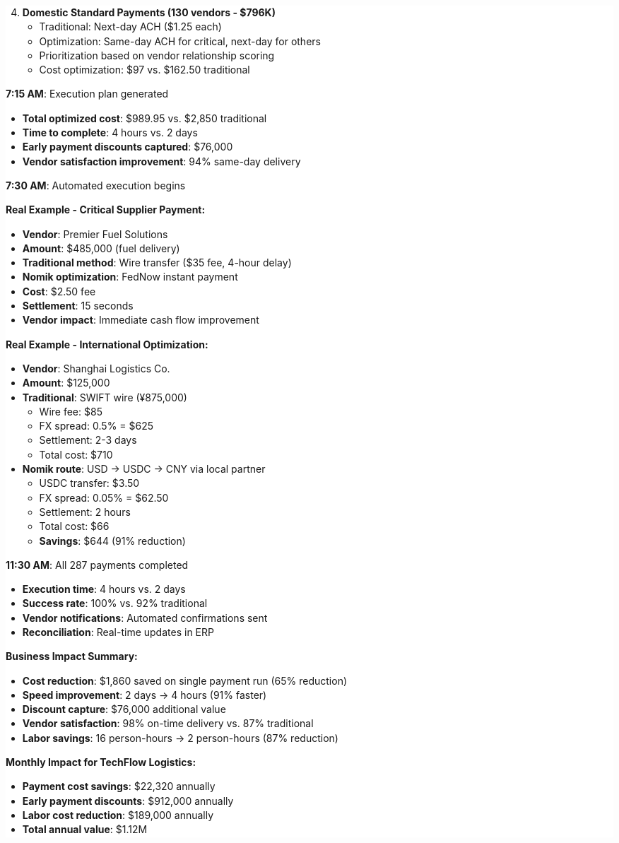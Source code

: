 4. **Domestic Standard Payments (130 vendors - $796K)**
   - Traditional: Next-day ACH ($1.25 each)
   - Optimization: Same-day ACH for critical, next-day for others
   - Prioritization based on vendor relationship scoring
   - Cost optimization: $97 vs. $162.50 traditional

**7:15 AM**: Execution plan generated
- **Total optimized cost**: $989.95 vs. $2,850 traditional
- **Time to complete**: 4 hours vs. 2 days
- **Early payment discounts captured**: $76,000
- **Vendor satisfaction improvement**: 94% same-day delivery

**7:30 AM**: Automated execution begins

**Real Example - Critical Supplier Payment:**
- **Vendor**: Premier Fuel Solutions
- **Amount**: $485,000 (fuel delivery)
- **Traditional method**: Wire transfer ($35 fee, 4-hour delay)
- **Nomik optimization**: FedNow instant payment
- **Cost**: $2.50 fee
- **Settlement**: 15 seconds
- **Vendor impact**: Immediate cash flow improvement

**Real Example - International Optimization:**
- **Vendor**: Shanghai Logistics Co.
- **Amount**: $125,000
- **Traditional**: SWIFT wire (¥875,000)
  - Wire fee: $85
  - FX spread: 0.5% = $625
  - Settlement: 2-3 days
  - Total cost: $710
- **Nomik route**: USD → USDC → CNY via local partner
  - USDC transfer: $3.50
  - FX spread: 0.05% = $62.50
  - Settlement: 2 hours
  - Total cost: $66
  - **Savings**: $644 (91% reduction)

**11:30 AM**: All 287 payments completed
- **Execution time**: 4 hours vs. 2 days
- **Success rate**: 100% vs. 92% traditional
- **Vendor notifications**: Automated confirmations sent
- **Reconciliation**: Real-time updates in ERP

**Business Impact Summary:**
- **Cost reduction**: $1,860 saved on single payment run (65% reduction)
- **Speed improvement**: 2 days → 4 hours (91% faster)
- **Discount capture**: $76,000 additional value
- **Vendor satisfaction**: 98% on-time delivery vs. 87% traditional
- **Labor savings**: 16 person-hours → 2 person-hours (87% reduction)

**Monthly Impact for TechFlow Logistics:**
- **Payment cost savings**: $22,320 annually
- **Early payment discounts**: $912,000 annually
- **Labor cost reduction**: $189,000 annually
- **Total annual value**: $1.12M
